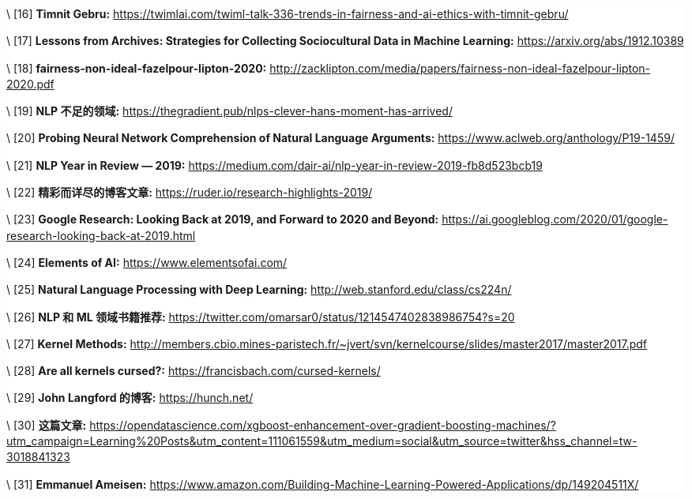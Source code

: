 \\
[16] **Timnit Gebru:** https://twimlai.com/twiml-talk-336-trends-in-fairness-and-ai-ethics-with-timnit-gebru/

\\
[17] **Lessons from Archives: Strategies for Collecting Sociocultural Data in Machine Learning:** https://arxiv.org/abs/1912.10389

\\
[18] **fairness-non-ideal-fazelpour-lipton-2020:** http://zacklipton.com/media/papers/fairness-non-ideal-fazelpour-lipton-2020.pdf

\\
[19] **NLP 不足的领域:** https://thegradient.pub/nlps-clever-hans-moment-has-arrived/

\\
[20] **Probing Neural Network Comprehension of Natural Language Arguments:** https://www.aclweb.org/anthology/P19-1459/

\\
[21] **NLP Year in Review — 2019:** https://medium.com/dair-ai/nlp-year-in-review-2019-fb8d523bcb19

\\
[22] **精彩而详尽的博客文章:** https://ruder.io/research-highlights-2019/

\\
[23] **Google Research: Looking Back at 2019, and Forward to 2020 and Beyond:** https://ai.googleblog.com/2020/01/google-research-looking-back-at-2019.html

\\
[24] **Elements of AI:** https://www.elementsofai.com/

\\
[25] **Natural Language Processing with Deep Learning:** http://web.stanford.edu/class/cs224n/

\\
[26] **NLP 和 ML 领域书籍推荐:** https://twitter.com/omarsar0/status/1214547402838986754?s=20

\\
[27] **Kernel Methods:** http://members.cbio.mines-paristech.fr/~jvert/svn/kernelcourse/slides/master2017/master2017.pdf

\\
[28] **Are all kernels cursed?:** https://francisbach.com/cursed-kernels/

\\
[29] **John Langford 的博客:** https://hunch.net/

\\
[30] **这篇文章:** https://opendatascience.com/xgboost-enhancement-over-gradient-boosting-machines/?utm_campaign=Learning%20Posts&utm_content=111061559&utm_medium=social&utm_source=twitter&hss_channel=tw-3018841323

\\
[31] **Emmanuel Ameisen:** https://www.amazon.com/Building-Machine-Learning-Powered-Applications/dp/149204511X/
